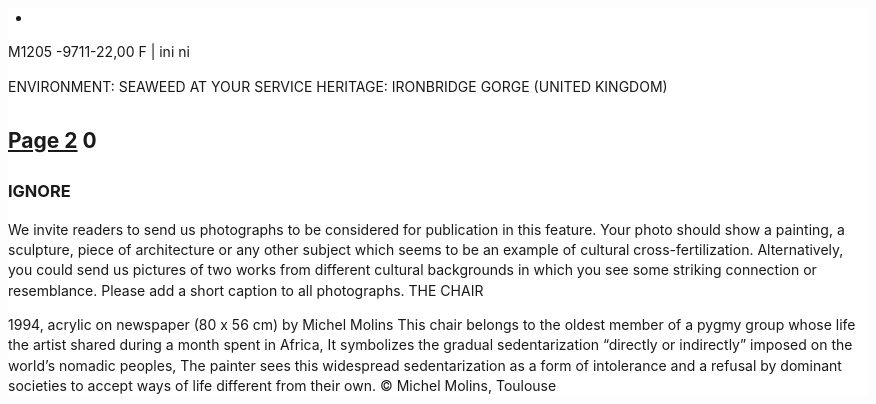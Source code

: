 - 
    
  
    
   
 
    
   
M1205 -9711-22,00 F 
| ini ni 
  
   ENVIRONMENT: SEAWEED AT YOUR SERVICE 
HERITAGE: IRONBRIDGE GORGE (UNITED KINGDOM) 
    

## [Page 2](https://demo.humlab.umu.se/courier/109538engo.pdf#page=2) 0

### IGNORE

  
We invite readers to send us 
photographs to be considered for 
publication in this feature. Your 
photo should show a painting, a 
sculpture, piece of architecture 
or any other subject which seems 
to be an example of cultural 
cross-fertilization. 
Alternatively, you could send us 
pictures of two works from 
different cultural backgrounds in 
which you see some striking 
connection or resemblance. 
Please add a short caption to all 
photographs. 
THE CHAIR 
  
1994, acrylic on newspaper 
(80 x 56 cm) 
by Michel Molins 
This chair belongs to the 
oldest member of a pygmy 
group whose life 
the artist shared during a 
month spent in Africa, It 
symbolizes the gradual 
sedentarization “directly or 
indirectly” imposed on the 
world’s nomadic peoples, 
The painter sees this 
widespread sedentarization 
as a form of intolerance 
and a refusal by dominant 
societies to accept 
ways of life different from 
their own. 
© Michel Molins, Toulouse
